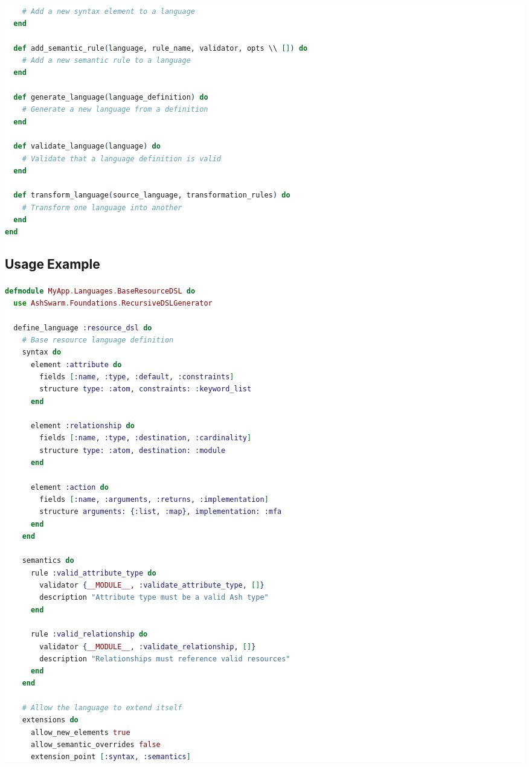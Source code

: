 ```elixir
    # Add a new syntax element to a language
  end
  
  def add_semantic_rule(language, rule_name, validator, opts \\ []) do
    # Add a new semantic rule to a language
  end
  
  def generate_language(language_definition) do
    # Generate a new language from a definition
  end
  
  def validate_language(language) do
    # Validate that a language definition is valid
  end
  
  def transform_language(source_language, transformation_rules) do
    # Transform one language into another
  end
end
```

## Usage Example

```elixir
defmodule MyApp.Languages.BaseResourceDSL do
  use AshSwarm.Foundations.RecursiveDSLGenerator
  
  define_language :resource_dsl do
    # Base resource language definition
    syntax do
      element :attribute do
        fields [:name, :type, :default, :constraints]
        structure type: :atom, constraints: :keyword_list
      end
      
      element :relationship do
        fields [:name, :type, :destination, :cardinality]
        structure type: :atom, destination: :module
      end
      
      element :action do
        fields [:name, :arguments, :returns, :implementation]
        structure arguments: {:list, :map}, implementation: :mfa
      end
    end
    
    semantics do
      rule :valid_attribute_type do
        validator {__MODULE__, :validate_attribute_type, []}
        description "Attribute type must be a valid Ash type"
      end
      
      rule :valid_relationship do
        validator {__MODULE__, :validate_relationship, []}
        description "Relationships must reference valid resources"
      end
    end
    
    # Allow the language to extend itself
    extensions do
      allow_new_elements true
      allow_semantic_overrides false
      extension_point [:syntax, :semantics]
```